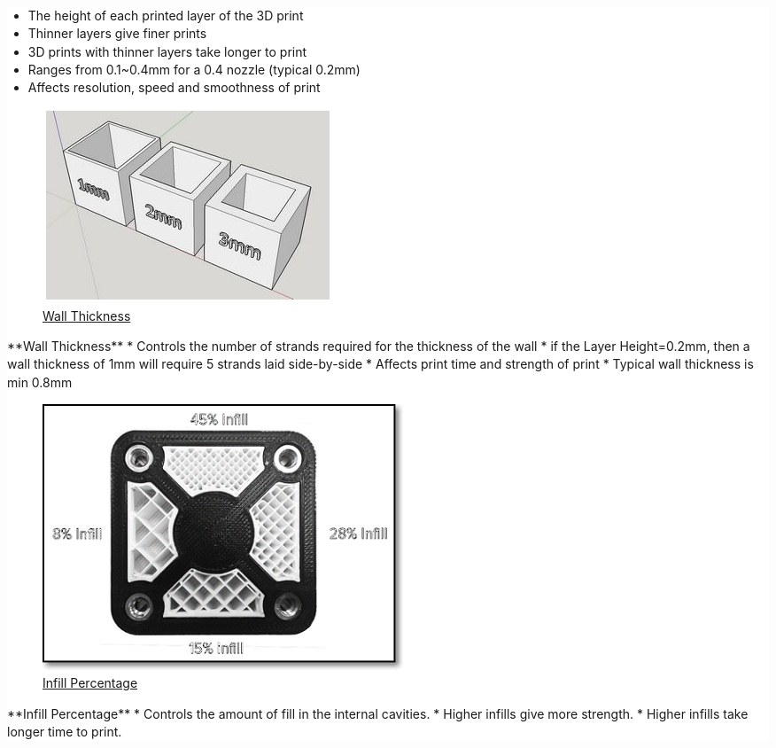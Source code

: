 * The height of each printed layer of the 3D print
* Thinner layers give finer prints
* 3D prints with thinner layers take longer to print
* Ranges from 0.1~0.4mm for a 0.4 nozzle (typical 0.2mm)
* Affects resolution, speed and smoothness of print
 </div>
 <div class="infoclr"></div>
</section> 




<section class="info"><a href="images/0909_wallThickness.png">
 <figure class="infoimg">
 <img class="w320" src="images/0909_wallThickness.png" alt="Wall Thickness" />
 <figcaption>Wall Thickness</figcaption>
 </figure></a>
<div  class="infotext" markdown="1">
**Wall Thickness**
* Controls the number of strands required for the thickness of the wall
* if the Layer Height=0.2mm, then a wall thickness of 1mm will require 5 strands laid side-by-side
* Affects print time and strength of print
* Typical wall thickness is min 0.8mm
 </div>
 <div class="infoclr"></div>
</section> 




<section class="info"><a href="images/0910_infill.png">
 <figure class="infoimg">
 <img class="w320" src="images/0910_infill.png" alt="Infill Percentage" />
 <figcaption>Infill Percentage</figcaption>
 </figure></a>
<div  class="infotext" markdown="1">
**Infill Percentage**
* Controls the amount of fill in the internal cavities.
* Higher infills give more strength.
* Higher infills take longer time to print.